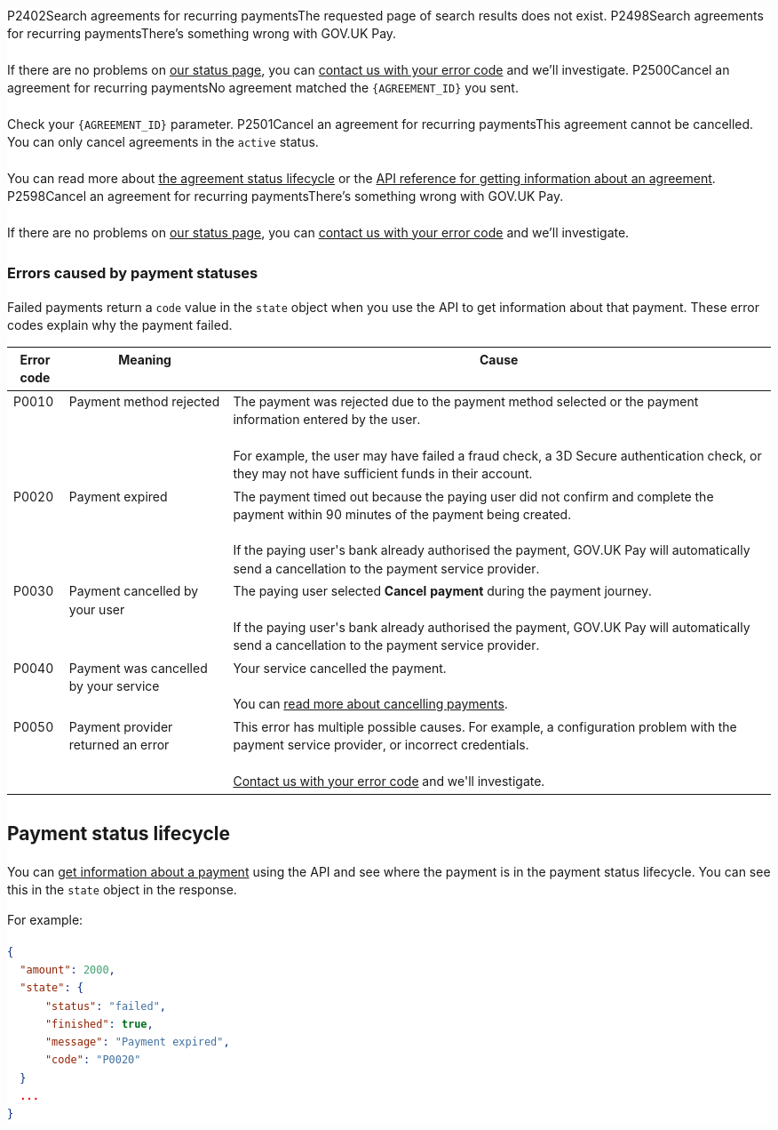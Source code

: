 <tr><td>P2402</td><td>Search agreements for recurring payments</td><td>The requested page of search results does not exist.</td></tr>
<tr><td>P2498</td><td>Search agreements for recurring payments</td><td>There’s something wrong with GOV.UK Pay.<br><br>If there are no problems on <a href="https://payments.statuspage.io/">our status page</a>, you can <a href="https://docs.payments.service.gov.uk/support_contact_and_more_information/">contact us with your error code</a> and we’ll investigate.</td></tr>
<tr><td>P2500</td><td>Cancel an agreement for recurring payments</td><td>No agreement matched the <code>{AGREEMENT_ID}</code> you sent.<br><br>Check your <code>{AGREEMENT_ID}</code> parameter.</td></tr>
<tr><td>P2501</td><td>Cancel an agreement for recurring payments</td><td>This agreement cannot be cancelled. You can only cancel agreements in the <code>active</code> status.<br><br>You can read more about <a href="/recurring_payments/" anchor="understanding-agreement-status">the agreement status lifecycle</a> or the <a href="/api_reference/single_agreement_reference">API reference for getting information about an agreement</a>.</td></tr>
<tr><td>P2598</td><td>Cancel an agreement for recurring payments</td><td>There’s something wrong with GOV.UK Pay.<br><br>If there are no problems on <a href="https://payments.statuspage.io/">our status page</a>, you can <a href="https://docs.payments.service.gov.uk/support_contact_and_more_information/">contact us with your error code</a> and we’ll investigate.</td></tr>
</table>



<div style="height:1px;font-size:1px;">&nbsp;</div>

### Errors caused by payment statuses

Failed payments return a `code` value in the `state` object when you use the API to get information about that payment. These error codes explain why the payment failed.

| Error code | Meaning | Cause |
|------------|---------|-------|
| P0010 | Payment method rejected | The payment was rejected due to the payment method selected or the payment information entered by the user.<br><br>For example, the user may have failed a fraud check, a 3D Secure authentication check, or they may not have sufficient funds in their account. |
| P0020 | Payment expired | The payment timed out because the paying user did not confirm and complete the payment within 90 minutes of the payment being created.<br><br>If the paying user's bank already authorised the payment, GOV.UK Pay will automatically send a cancellation to the payment service provider. |
| P0030 | Payment cancelled by your user | The paying user selected **Cancel payment** during the payment journey.<br><br>If the paying user's bank already authorised the payment, GOV.UK Pay will automatically send a cancellation to the payment service provider. |
| P0040 | Payment was cancelled by your service | Your service cancelled the payment.<br><br>You can [read more about cancelling payments](/making_payments/#cancel-a-payment-that-s-in-progress). |
| P0050 | Payment provider returned an error | This error has multiple possible causes. For example, a configuration problem with the payment service provider, or incorrect credentials.<br><br>[Contact us with your error code](/support_contact_and_more_information/) and we'll investigate. |


## Payment status lifecycle

You can [get information about a payment](/reporting/#get-information-about-a-single-payment) using the API and see where the payment is in the payment status lifecycle. You can see this in the `state` object in the response.

For example:

```json
{
  "amount": 2000,
  "state": {
      "status": "failed",
      "finished": true,
      "message": "Payment expired",
      "code": "P0020"
  }
  ...
}
```
